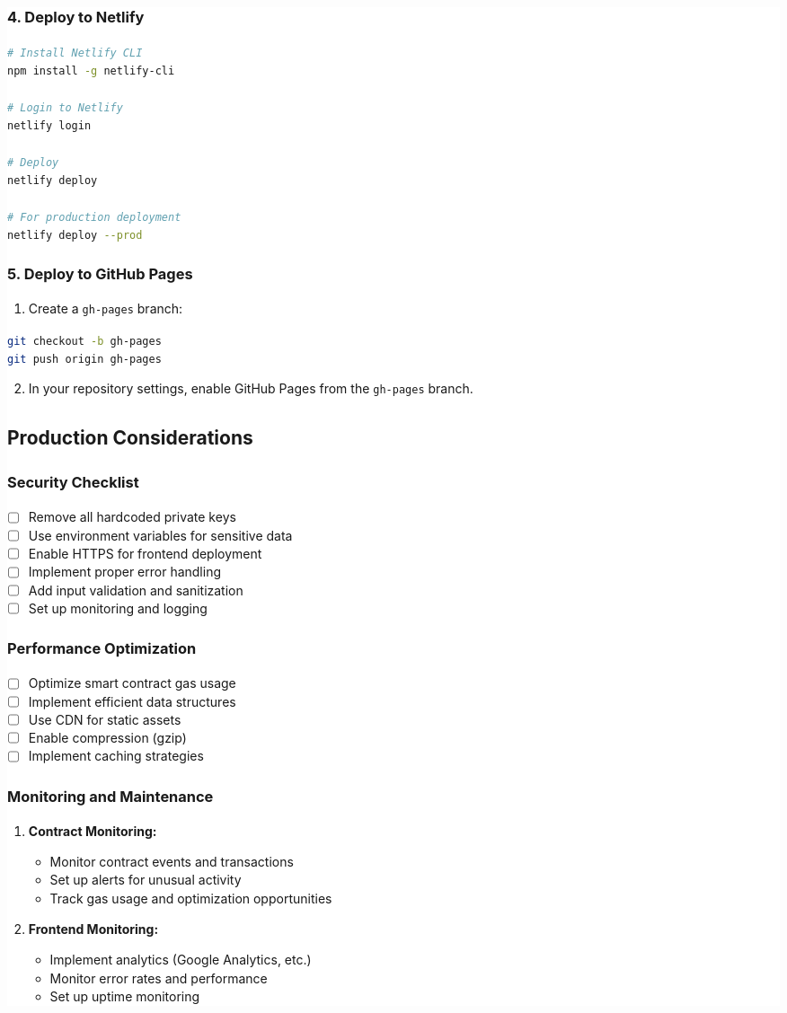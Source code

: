### 4. Deploy to Netlify

```bash
# Install Netlify CLI
npm install -g netlify-cli

# Login to Netlify
netlify login

# Deploy
netlify deploy

# For production deployment
netlify deploy --prod
```

### 5. Deploy to GitHub Pages

1. Create a `gh-pages` branch:
```bash
git checkout -b gh-pages
git push origin gh-pages
```

2. In your repository settings, enable GitHub Pages from the `gh-pages` branch.

## Production Considerations

### Security Checklist

- [ ] Remove all hardcoded private keys
- [ ] Use environment variables for sensitive data
- [ ] Enable HTTPS for frontend deployment
- [ ] Implement proper error handling
- [ ] Add input validation and sanitization
- [ ] Set up monitoring and logging

### Performance Optimization

- [ ] Optimize smart contract gas usage
- [ ] Implement efficient data structures
- [ ] Use CDN for static assets
- [ ] Enable compression (gzip)
- [ ] Implement caching strategies

### Monitoring and Maintenance

1. **Contract Monitoring:**
   - Monitor contract events and transactions
   - Set up alerts for unusual activity
   - Track gas usage and optimization opportunities

2. **Frontend Monitoring:**
   - Implement analytics (Google Analytics, etc.)
   - Monitor error rates and performance
   - Set up uptime monitoring
